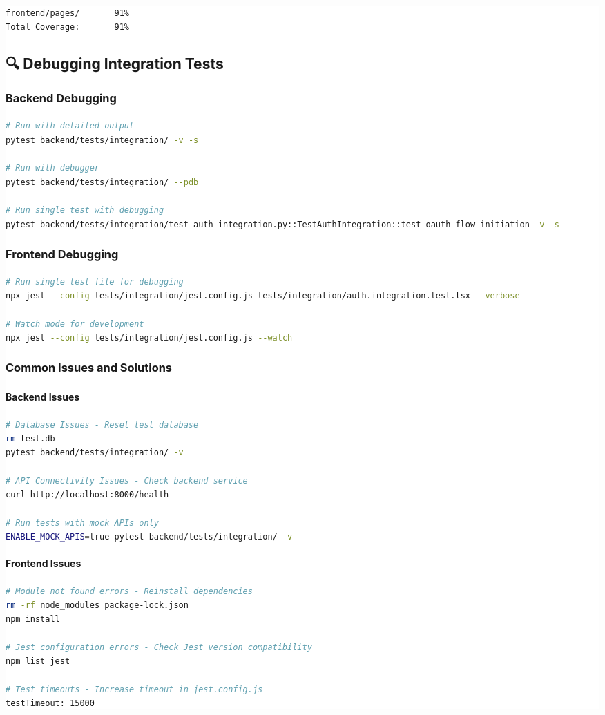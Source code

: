 ```
frontend/pages/       91%
Total Coverage:       91%
```

## 🔍 Debugging Integration Tests

### Backend Debugging
```bash
# Run with detailed output
pytest backend/tests/integration/ -v -s

# Run with debugger
pytest backend/tests/integration/ --pdb

# Run single test with debugging
pytest backend/tests/integration/test_auth_integration.py::TestAuthIntegration::test_oauth_flow_initiation -v -s
```

### Frontend Debugging
```bash
# Run single test file for debugging
npx jest --config tests/integration/jest.config.js tests/integration/auth.integration.test.tsx --verbose

# Watch mode for development
npx jest --config tests/integration/jest.config.js --watch
```

### Common Issues and Solutions

#### Backend Issues
```bash
# Database Issues - Reset test database
rm test.db
pytest backend/tests/integration/ -v

# API Connectivity Issues - Check backend service
curl http://localhost:8000/health

# Run tests with mock APIs only
ENABLE_MOCK_APIS=true pytest backend/tests/integration/ -v
```

#### Frontend Issues
```bash
# Module not found errors - Reinstall dependencies
rm -rf node_modules package-lock.json
npm install

# Jest configuration errors - Check Jest version compatibility
npm list jest

# Test timeouts - Increase timeout in jest.config.js
testTimeout: 15000
```
